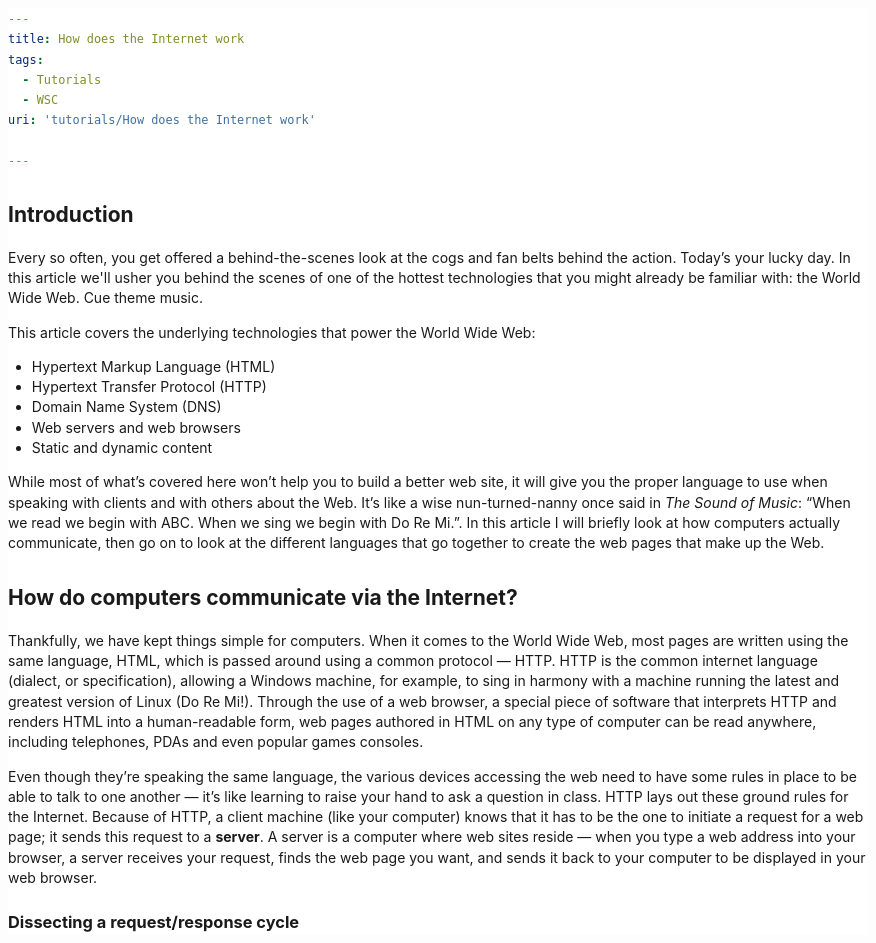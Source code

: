 ```yaml
---
title: How does the Internet work
tags:
  - Tutorials
  - WSC
uri: 'tutorials/How does the Internet work'

---
```

## <span>Introduction</span>

Every so often, you get offered a behind-the-scenes look at the cogs and fan belts behind the action. Today’s your lucky day. In this article we'll usher you behind the scenes of one of the hottest technologies that you might already be familiar with: the World Wide Web. Cue theme music.

This article covers the underlying technologies that power the World Wide Web:

-   Hypertext Markup Language (HTML)
-   Hypertext Transfer Protocol (HTTP)
-   Domain Name System (DNS)
-   Web servers and web browsers
-   Static and dynamic content

While most of what’s covered here won’t help you to build a better web site, it will give you the proper language to use when speaking with clients and with others about the Web. It’s like a wise nun-turned-nanny once said in *The Sound of Music*: “When we read we begin with ABC. When we sing we begin with Do Re Mi.”. In this article I will briefly look at how computers actually communicate, then go on to look at the different languages that go together to create the web pages that make up the Web.

## <span>How do computers communicate via the Internet?</span>

Thankfully, we have kept things simple for computers. When it comes to the World Wide Web, most pages are written using the same language, HTML, which is passed around using a common protocol — HTTP. HTTP is the common internet language (dialect, or specification), allowing a Windows machine, for example, to sing in harmony with a machine running the latest and greatest version of Linux (Do Re Mi!). Through the use of a web browser, a special piece of software that interprets HTTP and renders HTML into a human-readable form, web pages authored in HTML on any type of computer can be read anywhere, including telephones, PDAs and even popular games consoles.

Even though they’re speaking the same language, the various devices accessing the web need to have some rules in place to be able to talk to one another — it’s like learning to raise your hand to ask a question in class. HTTP lays out these ground rules for the Internet. Because of HTTP, a client machine (like your computer) knows that it has to be the one to initiate a request for a web page; it sends this request to a **server**. A server is a computer where web sites reside — when you type a web address into your browser, a server receives your request, finds the web page you want, and sends it back to your computer to be displayed in your web browser.

### <span>Dissecting a request/response cycle</span>
